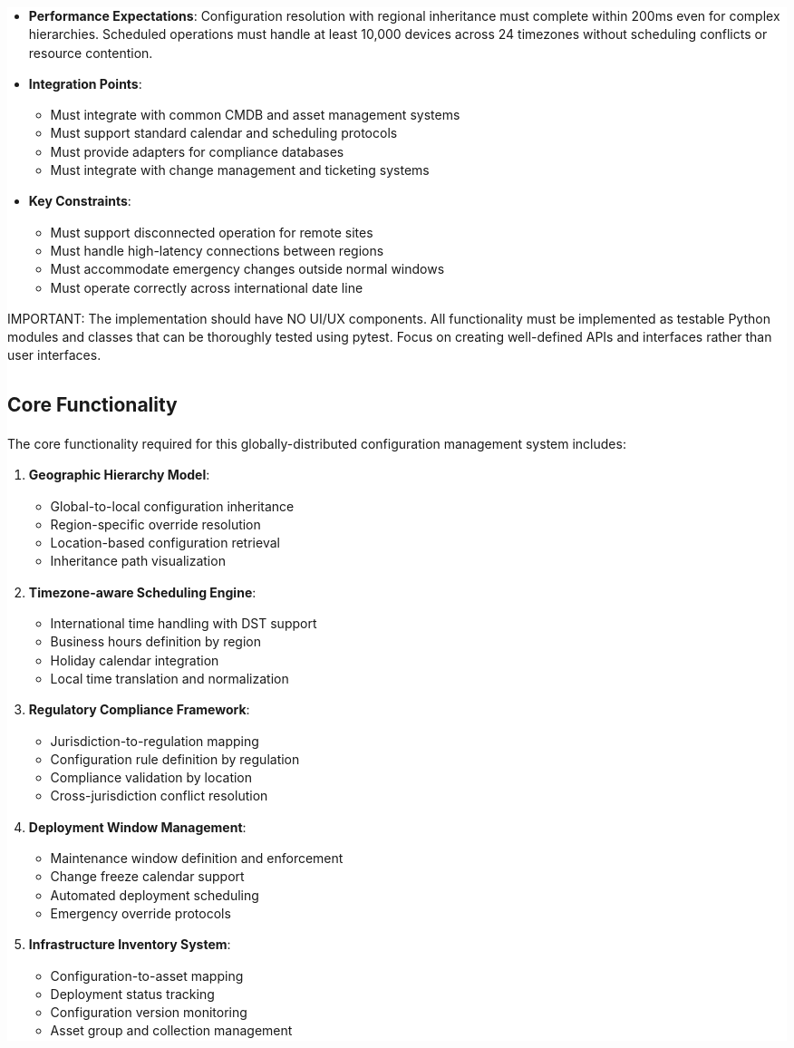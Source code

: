 - **Performance Expectations**: Configuration resolution with regional inheritance must complete within 200ms even for complex hierarchies. Scheduled operations must handle at least 10,000 devices across 24 timezones without scheduling conflicts or resource contention.

- **Integration Points**:
  - Must integrate with common CMDB and asset management systems
  - Must support standard calendar and scheduling protocols
  - Must provide adapters for compliance databases
  - Must integrate with change management and ticketing systems

- **Key Constraints**:
  - Must support disconnected operation for remote sites
  - Must handle high-latency connections between regions
  - Must accommodate emergency changes outside normal windows
  - Must operate correctly across international date line

IMPORTANT: The implementation should have NO UI/UX components. All functionality must be implemented as testable Python modules and classes that can be thoroughly tested using pytest. Focus on creating well-defined APIs and interfaces rather than user interfaces.

## Core Functionality
The core functionality required for this globally-distributed configuration management system includes:

1. **Geographic Hierarchy Model**:
   - Global-to-local configuration inheritance
   - Region-specific override resolution
   - Location-based configuration retrieval
   - Inheritance path visualization

2. **Timezone-aware Scheduling Engine**:
   - International time handling with DST support
   - Business hours definition by region
   - Holiday calendar integration
   - Local time translation and normalization

3. **Regulatory Compliance Framework**:
   - Jurisdiction-to-regulation mapping
   - Configuration rule definition by regulation
   - Compliance validation by location
   - Cross-jurisdiction conflict resolution

4. **Deployment Window Management**:
   - Maintenance window definition and enforcement
   - Change freeze calendar support
   - Automated deployment scheduling
   - Emergency override protocols

5. **Infrastructure Inventory System**:
   - Configuration-to-asset mapping
   - Deployment status tracking
   - Configuration version monitoring
   - Asset group and collection management

